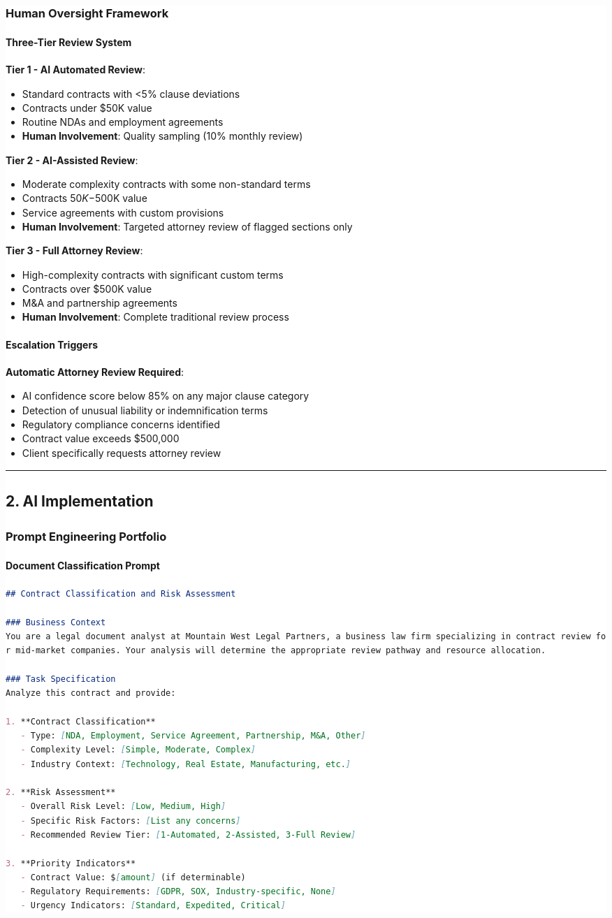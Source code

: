 ### Human Oversight Framework

#### Three-Tier Review System

**Tier 1 - AI Automated Review**:
- Standard contracts with <5% clause deviations
- Contracts under $50K value
- Routine NDAs and employment agreements
- **Human Involvement**: Quality sampling (10% monthly review)

**Tier 2 - AI-Assisted Review**:
- Moderate complexity contracts with some non-standard terms
- Contracts $50K-$500K value
- Service agreements with custom provisions
- **Human Involvement**: Targeted attorney review of flagged sections only

**Tier 3 - Full Attorney Review**:
- High-complexity contracts with significant custom terms
- Contracts over $500K value
- M&A and partnership agreements
- **Human Involvement**: Complete traditional review process

#### Escalation Triggers

**Automatic Attorney Review Required**:
- AI confidence score below 85% on any major clause category
- Detection of unusual liability or indemnification terms
- Regulatory compliance concerns identified
- Contract value exceeds $500,000
- Client specifically requests attorney review

---

## 2. AI Implementation

### Prompt Engineering Portfolio

#### Document Classification Prompt

```markdown
## Contract Classification and Risk Assessment

### Business Context
You are a legal document analyst at Mountain West Legal Partners, a business law firm specializing in contract review for mid-market companies. Your analysis will determine the appropriate review pathway and resource allocation.

### Task Specification
Analyze this contract and provide:

1. **Contract Classification**
   - Type: [NDA, Employment, Service Agreement, Partnership, M&A, Other]
   - Complexity Level: [Simple, Moderate, Complex]
   - Industry Context: [Technology, Real Estate, Manufacturing, etc.]

2. **Risk Assessment**
   - Overall Risk Level: [Low, Medium, High]
   - Specific Risk Factors: [List any concerns]
   - Recommended Review Tier: [1-Automated, 2-Assisted, 3-Full Review]

3. **Priority Indicators**
   - Contract Value: $[amount] (if determinable)
   - Regulatory Requirements: [GDPR, SOX, Industry-specific, None]
   - Urgency Indicators: [Standard, Expedited, Critical]

```